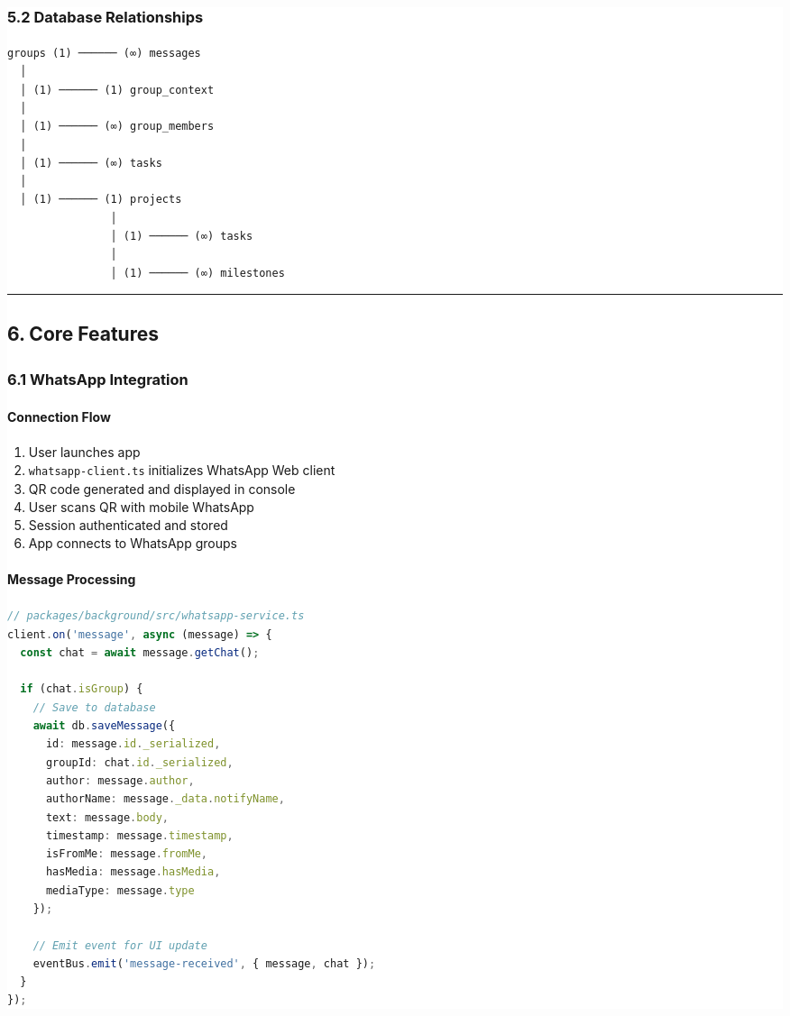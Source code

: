 ### 5.2 Database Relationships

```
groups (1) ────── (∞) messages
  │
  │ (1) ────── (1) group_context
  │
  │ (1) ────── (∞) group_members
  │
  │ (1) ────── (∞) tasks
  │
  │ (1) ────── (1) projects
                │
                │ (1) ────── (∞) tasks
                │
                │ (1) ────── (∞) milestones
```

---

## 6. Core Features

### 6.1 WhatsApp Integration

#### Connection Flow
1. User launches app
2. `whatsapp-client.ts` initializes WhatsApp Web client
3. QR code generated and displayed in console
4. User scans QR with mobile WhatsApp
5. Session authenticated and stored
6. App connects to WhatsApp groups

#### Message Processing
```typescript
// packages/background/src/whatsapp-service.ts
client.on('message', async (message) => {
  const chat = await message.getChat();

  if (chat.isGroup) {
    // Save to database
    await db.saveMessage({
      id: message.id._serialized,
      groupId: chat.id._serialized,
      author: message.author,
      authorName: message._data.notifyName,
      text: message.body,
      timestamp: message.timestamp,
      isFromMe: message.fromMe,
      hasMedia: message.hasMedia,
      mediaType: message.type
    });

    // Emit event for UI update
    eventBus.emit('message-received', { message, chat });
  }
});
```
